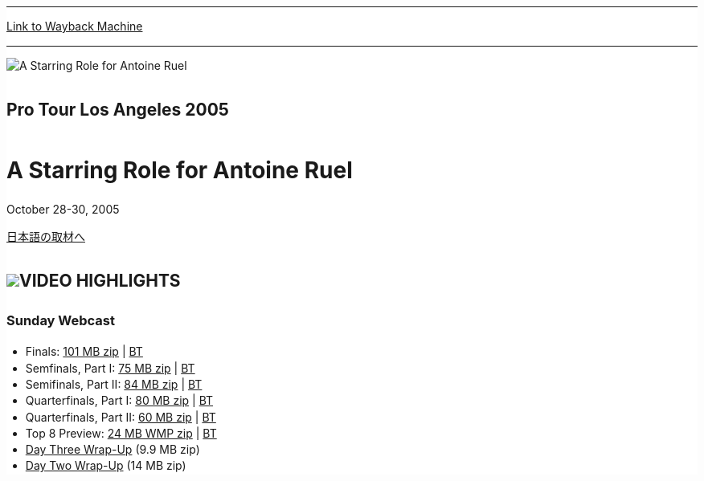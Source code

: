
---
[Link to Wayback Machine](https://web.archive.org/web/20161104120409/http://magic.wizards.com/en/events/coverage/ptla05)

[_metadata_:description]:- "&#13; 日本語の取材へ"
[_metadata_:generator]:- "Drupal 7 (http://drupal.org)"
[_metadata_:node]:- "543836"
[_metadata_:source]:- "div-block-system-main"
[_metadata_:title]:- "A Starring Role for Antoine Ruel"
[_metadata_:wayback_capture_timestamp]:- "2016-11-04 12:04:09"
[_metadata_:wayback_raw_url]:- "https://web.archive.org/web/20161104120409id_/http://magic.wizards.com/en/events/coverage/ptla05"
[_metadata_:wayback_url]:- "http://magic.wizards.com/en/events/coverage/ptla05"
---







![A Starring Role for Antoine Ruel](https://media.magic.wizards.com/images/banner/large_1_4.jpg)





Pro Tour Los Angeles 2005
-------------------------


A Starring Role for Antoine Ruel
================================




October 28-30, 2005












[日本語の取材へ](/en/articles/archive/event-coverage/live-coverage-2005-pro-tour-los-angeles-2005-10-19)


![](https://media.magic.wizards.com/image_legacy_migration/sideboard/images/ptla05/ruel_wide.jpg)VIDEO HIGHLIGHTS
----------------


### Sunday Webcast


* Finals: [101 MB zip](http://webcast.wizards.com/05losangeles/Sunday/ptla_final.wmv.zip) | [BT](http://webcast.wizards.com/torrents/ptla_final.wmv.torrent)
* Semfinals, Part I: [75 MB zip](http://webcast.wizards.com/05losangeles/Sunday/ptla_sf1.wmv.zip) | [BT](http://webcast.wizards.com/torrents/ptla_sf1.wmv.torrent)
* Semifinals, Part II: [84 MB zip](http://webcast.wizards.com/05losangeles/Sunday/ptla_sf2.wmv.zip)  | [BT](http://webcast.wizards.com/torrents/ptla_sf2.wmv.torrent)
* Quarterfinals, Part I: [80 MB zip](http://webcast.wizards.com/05losangeles/Sunday/ptla_qf1.wmv.zip) | [BT](http://webcast.wizards.com/torrents/ptla_qf1.wmv.torrent)
* Quarterfinals, Part II: [60 MB zip](http://webcast.wizards.com/05losangeles/Sunday/ptla_qf2.wmv.zip) | [BT](http://webcast.wizards.com/torrents/ptla_qf2.wmv.torrent)
* Top 8 Preview: [24 MB WMP zip](http://webcast.wizards.com/05losangeles/Sunday/ptla_pregame.wmv.zip) | [BT](http://webcast.wizards.com/torrents/ptla_pregame.wmv.torrent)
* [Day Three Wrap-Up](http://webcast.wizards.com/05losangeles/Sunday/day_3_wrap.wmv.zip) (9.9 MB zip)
* [Day Two Wrap-Up](http://webcast.wizards.com/05losangeles/Saturday/day_2_wrap.wmv.zip) (14 MB zip)